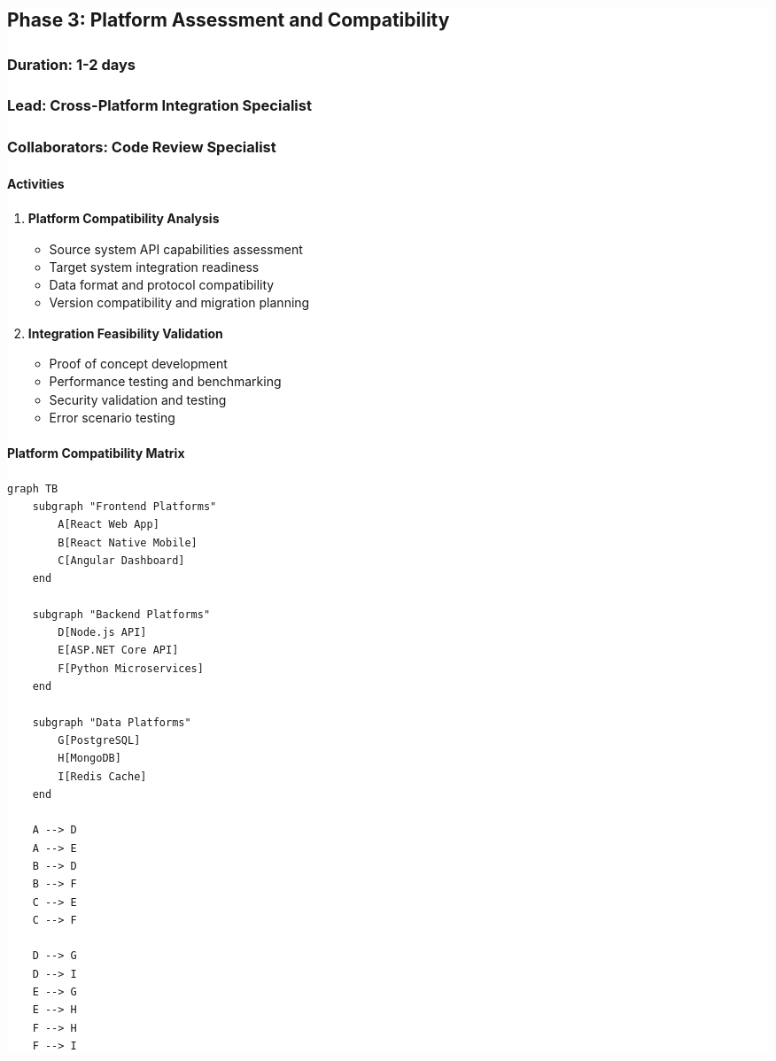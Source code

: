 ## Phase 3: Platform Assessment and Compatibility

### Duration: 1-2 days
### Lead: Cross-Platform Integration Specialist
### Collaborators: Code Review Specialist

#### Activities

1. **Platform Compatibility Analysis**
   - Source system API capabilities assessment
   - Target system integration readiness
   - Data format and protocol compatibility
   - Version compatibility and migration planning

2. **Integration Feasibility Validation**
   - Proof of concept development
   - Performance testing and benchmarking
   - Security validation and testing
   - Error scenario testing

#### Platform Compatibility Matrix

```mermaid
graph TB
    subgraph "Frontend Platforms"
        A[React Web App]
        B[React Native Mobile]
        C[Angular Dashboard]
    end
    
    subgraph "Backend Platforms"
        D[Node.js API]
        E[ASP.NET Core API]
        F[Python Microservices]
    end
    
    subgraph "Data Platforms"
        G[PostgreSQL]
        H[MongoDB]
        I[Redis Cache]
    end
    
    A --> D
    A --> E
    B --> D
    B --> F
    C --> E
    C --> F
    
    D --> G
    D --> I
    E --> G
    E --> H
    F --> H
    F --> I
```
